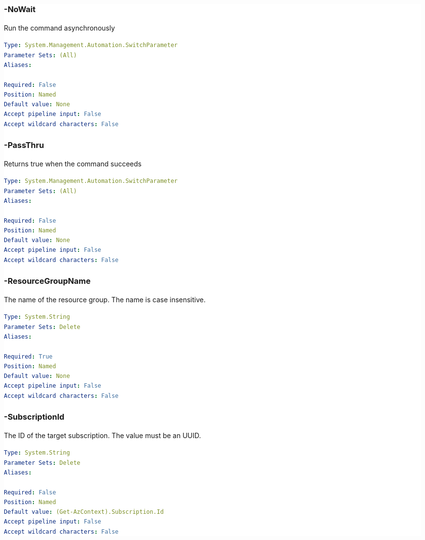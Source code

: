 ### -NoWait
Run the command asynchronously

```yaml
Type: System.Management.Automation.SwitchParameter
Parameter Sets: (All)
Aliases:

Required: False
Position: Named
Default value: None
Accept pipeline input: False
Accept wildcard characters: False
```

### -PassThru
Returns true when the command succeeds

```yaml
Type: System.Management.Automation.SwitchParameter
Parameter Sets: (All)
Aliases:

Required: False
Position: Named
Default value: None
Accept pipeline input: False
Accept wildcard characters: False
```

### -ResourceGroupName
The name of the resource group.
The name is case insensitive.

```yaml
Type: System.String
Parameter Sets: Delete
Aliases:

Required: True
Position: Named
Default value: None
Accept pipeline input: False
Accept wildcard characters: False
```

### -SubscriptionId
The ID of the target subscription.
The value must be an UUID.

```yaml
Type: System.String
Parameter Sets: Delete
Aliases:

Required: False
Position: Named
Default value: (Get-AzContext).Subscription.Id
Accept pipeline input: False
Accept wildcard characters: False
```
